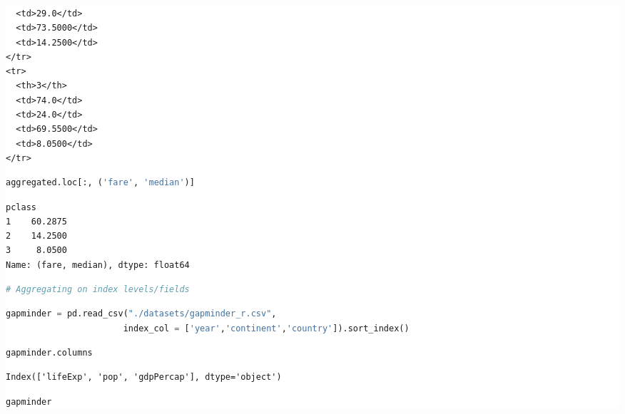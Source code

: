       <td>29.0</td>
      <td>73.5000</td>
      <td>14.2500</td>
    </tr>
    <tr>
      <th>3</th>
      <td>74.0</td>
      <td>24.0</td>
      <td>69.5500</td>
      <td>8.0500</td>
    </tr>
  </tbody>
</table>
</div>




```python
aggregated.loc[:, ('fare', 'median')]
```




    pclass
    1    60.2875
    2    14.2500
    3     8.0500
    Name: (fare, median), dtype: float64




```python
# Aggregating on index levels/fields
```


```python
gapminder = pd.read_csv("./datasets/gapminder_r.csv", 
                       index_col = ['year','continent','country']).sort_index()
```


```python
gapminder.columns
```




    Index(['lifeExp', 'pop', 'gdpPercap'], dtype='object')




```python
gapminder
```




<div>
<style scoped>
    .dataframe tbody tr th:only-of-type {
        vertical-align: middle;
    }
